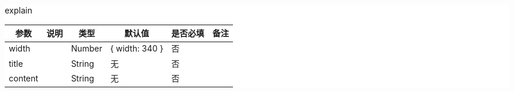 explain

| 参数    | 说明 | 类型   | 默认值         | 是否必填 | 备注 |
| ------- | ---- | ------ | -------------- | -------- | ---- |
| width   |      | Number | { width: 340 } | 否       |
| title   |      | String | 无             | 否       |
| content |      | String | 无             | 否       |

```

```

